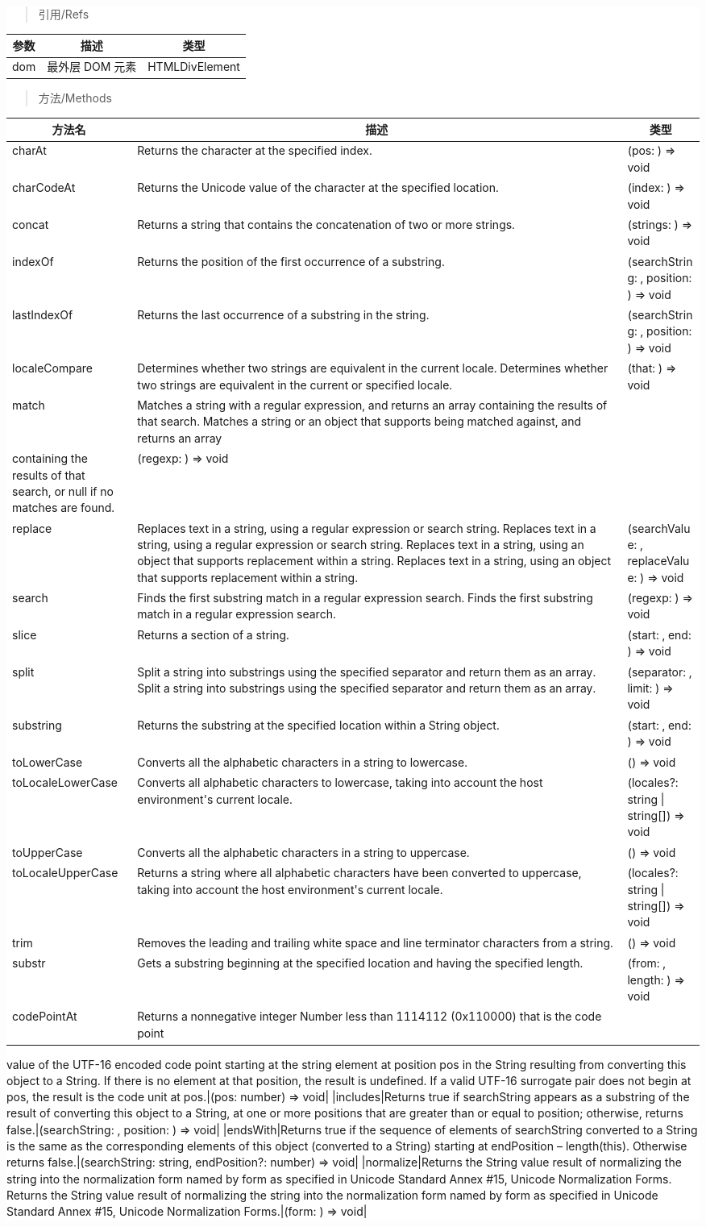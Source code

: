 > 引用/Refs

|参数|描述|类型|
|----------|-------------|------|
|dom|最外层 DOM 元素|HTMLDivElement|

> 方法/Methods

|方法名|描述|类型|
|----------|-------------|------|
|charAt|Returns the character at the specified index\.|(pos: ) =\> void|
|charCodeAt|Returns the Unicode value of the character at the specified location\.|(index: ) =\> void|
|concat|Returns a string that contains the concatenation of two or more strings\.|(strings: ) =\> void|
|indexOf|Returns the position of the first occurrence of a substring\.|(searchString: , position: ) =\> void|
|lastIndexOf|Returns the last occurrence of a substring in the string\.|(searchString: , position: ) =\> void|
|localeCompare|Determines whether two strings are equivalent in the current locale\. Determines whether two strings are equivalent in the current or specified locale\.|(that: ) =\> void|
|match|Matches a string with a regular expression, and returns an array containing the results of that search\. Matches a string or an object that supports being matched against, and returns an array
 containing the results of that search, or null if no matches are found\.|(regexp: ) =\> void|
|replace|Replaces text in a string, using a regular expression or search string\. Replaces text in a string, using a regular expression or search string\. Replaces text in a string, using an object that supports replacement within a string\. Replaces text in a string, using an object that supports replacement within a string\.|(searchValue: , replaceValue: ) =\> void|
|search|Finds the first substring match in a regular expression search\. Finds the first substring match in a regular expression search\.|(regexp: ) =\> void|
|slice|Returns a section of a string\.|(start: , end: ) =\> void|
|split|Split a string into substrings using the specified separator and return them as an array\. Split a string into substrings using the specified separator and return them as an array\.|(separator: , limit: ) =\> void|
|substring|Returns the substring at the specified location within a String object\.|(start: , end: ) =\> void|
|toLowerCase|Converts all the alphabetic characters in a string to lowercase\.|() =\> void|
|toLocaleLowerCase|Converts all alphabetic characters to lowercase, taking into account the host environment's current locale\.|(locales?: string \| string\[\]) =\> void|
|toUpperCase|Converts all the alphabetic characters in a string to uppercase\.|() =\> void|
|toLocaleUpperCase|Returns a string where all alphabetic characters have been converted to uppercase, taking into account the host environment's current locale\.|(locales?: string \| string\[\]) =\> void|
|trim|Removes the leading and trailing white space and line terminator characters from a string\.|() =\> void|
|substr|Gets a substring beginning at the specified location and having the specified length\.|(from: , length: ) =\> void|
|codePointAt|Returns a nonnegative integer Number less than 1114112 (0x110000) that is the code point
 value of the UTF\-16 encoded code point starting at the string element at position pos in
 the String resulting from converting this object to a String\.
 If there is no element at that position, the result is undefined\.
 If a valid UTF\-16 surrogate pair does not begin at pos, the result is the code unit at pos\.|(pos: number) =\> void|
|includes|Returns true if searchString appears as a substring of the result of converting this
 object to a String, at one or more positions that are
 greater than or equal to position; otherwise, returns false\.|(searchString: , position: ) =\> void|
|endsWith|Returns true if the sequence of elements of searchString converted to a String is the
 same as the corresponding elements of this object (converted to a String) starting at
 endPosition – length(this)\. Otherwise returns false\.|(searchString: string, endPosition?: number) =\> void|
|normalize|Returns the String value result of normalizing the string into the normalization form
 named by form as specified in Unicode Standard Annex \#15, Unicode Normalization Forms\. Returns the String value result of normalizing the string into the normalization form
 named by form as specified in Unicode Standard Annex \#15, Unicode Normalization Forms\.|(form: ) =\> void|